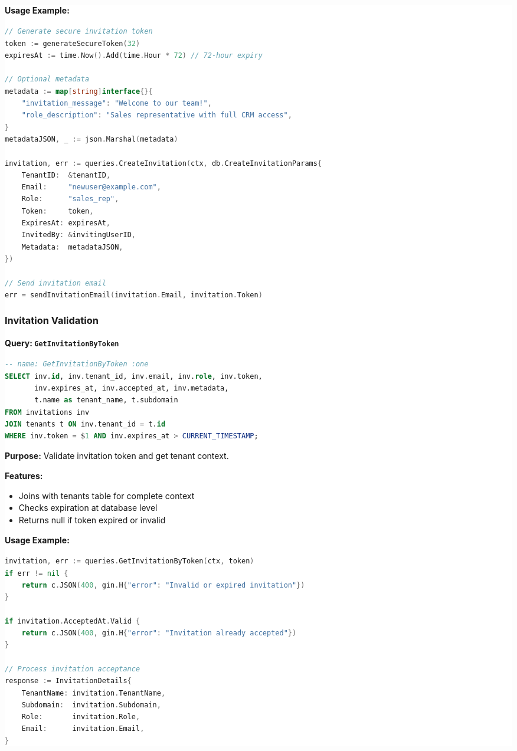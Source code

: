 **Usage Example:**
```go
// Generate secure invitation token
token := generateSecureToken(32)
expiresAt := time.Now().Add(time.Hour * 72) // 72-hour expiry

// Optional metadata
metadata := map[string]interface{}{
    "invitation_message": "Welcome to our team!",
    "role_description": "Sales representative with full CRM access",
}
metadataJSON, _ := json.Marshal(metadata)

invitation, err := queries.CreateInvitation(ctx, db.CreateInvitationParams{
    TenantID:  &tenantID,
    Email:     "newuser@example.com",
    Role:      "sales_rep",
    Token:     token,
    ExpiresAt: expiresAt,
    InvitedBy: &invitingUserID,
    Metadata:  metadataJSON,
})

// Send invitation email
err = sendInvitationEmail(invitation.Email, invitation.Token)
```

### Invitation Validation

**Query: `GetInvitationByToken`**
```sql
-- name: GetInvitationByToken :one
SELECT inv.id, inv.tenant_id, inv.email, inv.role, inv.token, 
       inv.expires_at, inv.accepted_at, inv.metadata,
       t.name as tenant_name, t.subdomain
FROM invitations inv
JOIN tenants t ON inv.tenant_id = t.id
WHERE inv.token = $1 AND inv.expires_at > CURRENT_TIMESTAMP;
```

**Purpose:** Validate invitation token and get tenant context.

**Features:**
- Joins with tenants table for complete context
- Checks expiration at database level
- Returns null if token expired or invalid

**Usage Example:**
```go
invitation, err := queries.GetInvitationByToken(ctx, token)
if err != nil {
    return c.JSON(400, gin.H{"error": "Invalid or expired invitation"})
}

if invitation.AcceptedAt.Valid {
    return c.JSON(400, gin.H{"error": "Invitation already accepted"})
}

// Process invitation acceptance
response := InvitationDetails{
    TenantName: invitation.TenantName,
    Subdomain:  invitation.Subdomain,
    Role:       invitation.Role,
    Email:      invitation.Email,
}
```

